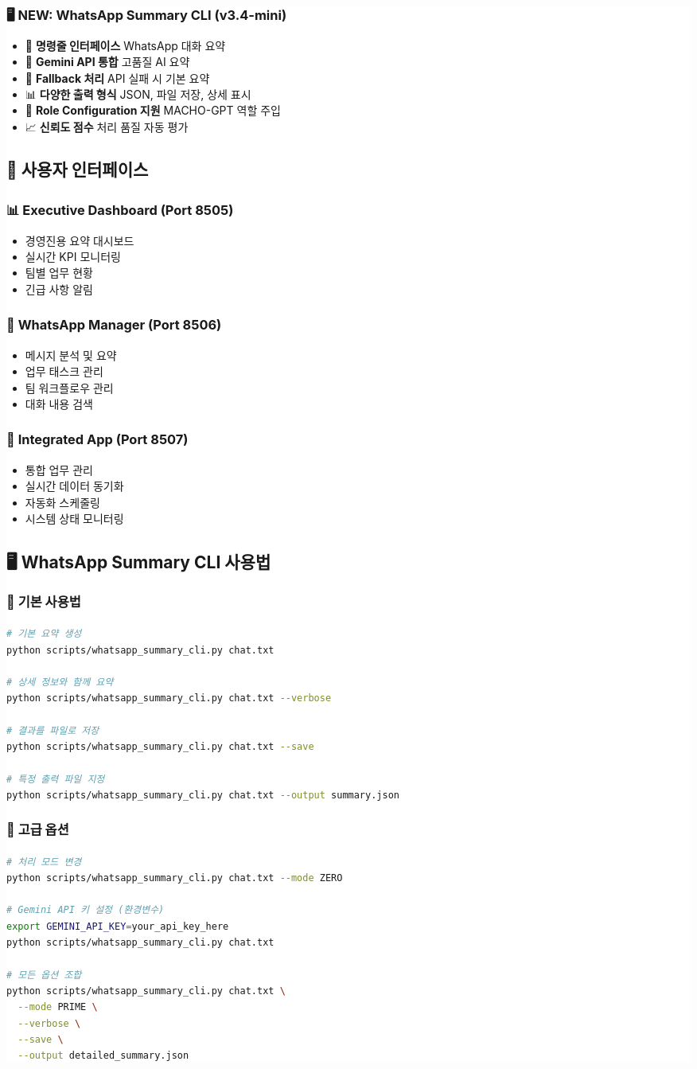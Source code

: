 ### 🖥️ **NEW: WhatsApp Summary CLI (v3.4-mini)**
- 🚀 **명령줄 인터페이스** WhatsApp 대화 요약
- 🤖 **Gemini API 통합** 고품질 AI 요약
- 🔄 **Fallback 처리** API 실패 시 기본 요약
- 📊 **다양한 출력 형식** JSON, 파일 저장, 상세 표시
- 🎯 **Role Configuration 지원** MACHO-GPT 역할 주입
- 📈 **신뢰도 점수** 처리 품질 자동 평가

## 🎨 사용자 인터페이스

### 📊 **Executive Dashboard (Port 8505)**
- 경영진용 요약 대시보드
- 실시간 KPI 모니터링
- 팀별 업무 현황
- 긴급 사항 알림

### 💬 **WhatsApp Manager (Port 8506)**
- 메시지 분석 및 요약
- 업무 태스크 관리
- 팀 워크플로우 관리
- 대화 내용 검색

### 🔄 **Integrated App (Port 8507)**
- 통합 업무 관리
- 실시간 데이터 동기화
- 자동화 스케줄링
- 시스템 상태 모니터링

## 🖥️ WhatsApp Summary CLI 사용법

### 🚀 **기본 사용법**
```bash
# 기본 요약 생성
python scripts/whatsapp_summary_cli.py chat.txt

# 상세 정보와 함께 요약
python scripts/whatsapp_summary_cli.py chat.txt --verbose

# 결과를 파일로 저장
python scripts/whatsapp_summary_cli.py chat.txt --save

# 특정 출력 파일 지정
python scripts/whatsapp_summary_cli.py chat.txt --output summary.json
```

### 🎯 **고급 옵션**
```bash
# 처리 모드 변경
python scripts/whatsapp_summary_cli.py chat.txt --mode ZERO

# Gemini API 키 설정 (환경변수)
export GEMINI_API_KEY=your_api_key_here
python scripts/whatsapp_summary_cli.py chat.txt

# 모든 옵션 조합
python scripts/whatsapp_summary_cli.py chat.txt \
  --mode PRIME \
  --verbose \
  --save \
  --output detailed_summary.json
```
